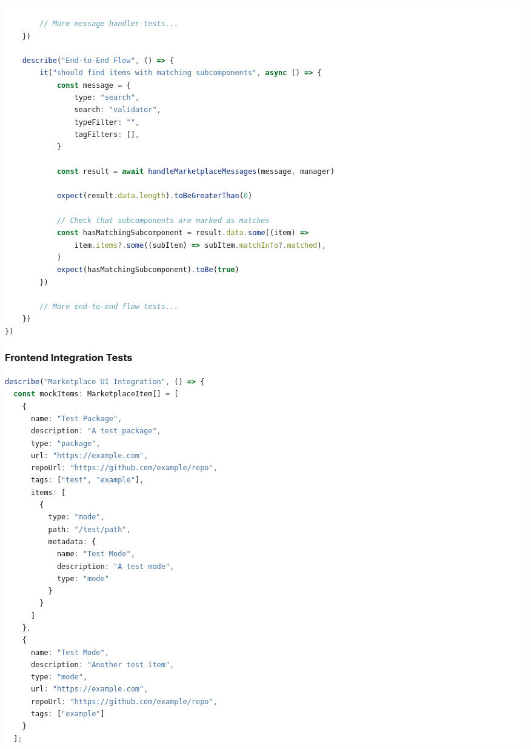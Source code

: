 ```typescript

		// More message handler tests...
	})

	describe("End-to-End Flow", () => {
		it("should find items with matching subcomponents", async () => {
			const message = {
				type: "search",
				search: "validator",
				typeFilter: "",
				tagFilters: [],
			}

			const result = await handleMarketplaceMessages(message, manager)

			expect(result.data.length).toBeGreaterThan(0)

			// Check that subcomponents are marked as matches
			const hasMatchingSubcomponent = result.data.some((item) =>
				item.items?.some((subItem) => subItem.matchInfo?.matched),
			)
			expect(hasMatchingSubcomponent).toBe(true)
		})

		// More end-to-end flow tests...
	})
})
```

### Frontend Integration Tests

```typescript
describe("Marketplace UI Integration", () => {
  const mockItems: MarketplaceItem[] = [
    {
      name: "Test Package",
      description: "A test package",
      type: "package",
      url: "https://example.com",
      repoUrl: "https://github.com/example/repo",
      tags: ["test", "example"],
      items: [
        {
          type: "mode",
          path: "/test/path",
          metadata: {
            name: "Test Mode",
            description: "A test mode",
            type: "mode"
          }
        }
      ]
    },
    {
      name: "Test Mode",
      description: "Another test item",
      type: "mode",
      url: "https://example.com",
      repoUrl: "https://github.com/example/repo",
      tags: ["example"]
    }
  ];

```